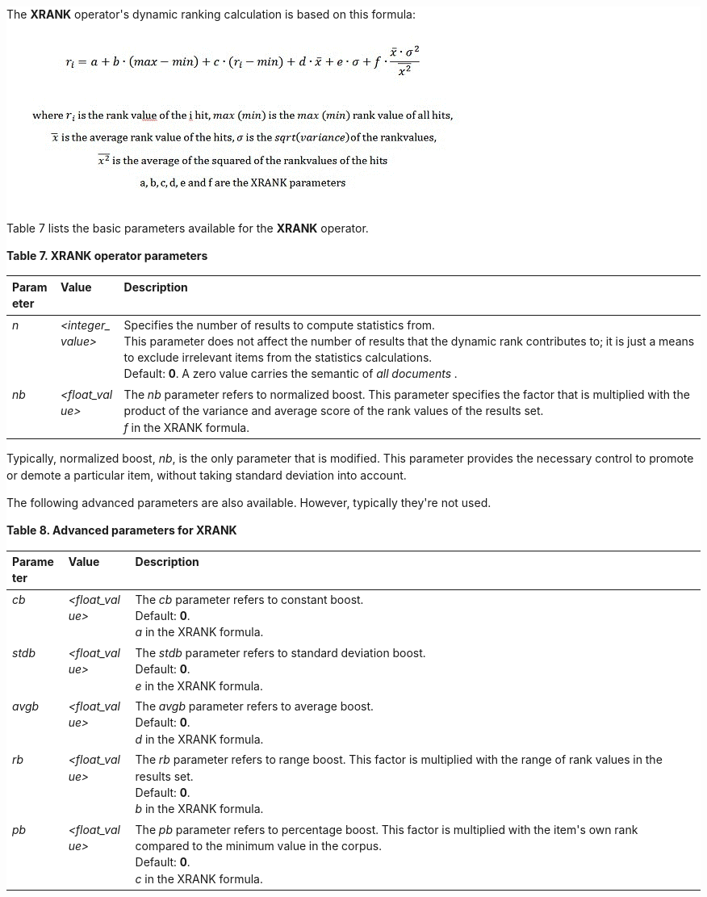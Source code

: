     
    
The **XRANK** operator's dynamic ranking calculation is based on this formula:
  
    
    

  
    
    
![Formula for XRANK operator](../images/XRANKFormula.gif)
  
    
    
Table 7 lists the basic parameters available for the **XRANK** operator.
  
    
    

**Table 7. XRANK operator parameters**


|**Parameter**|**Value**|**Description**|
|:-----|:-----|:-----|
| _n_ <br/> | _<integer_value>_ <br/> |Specifies the number of results to compute statistics from.  <br/> This parameter does not affect the number of results that the dynamic rank contributes to; it is just a means to exclude irrelevant items from the statistics calculations.  <br/> Default: **0**. A zero value carries the semantic of *all documents*  . <br/> |
| _nb_ <br/> | _<float_value>_ <br/> |The  _nb_ parameter refers to normalized boost. This parameter specifies the factor that is multiplied with the product of the variance and average score of the rank values of the results set. <br/>  _f_ in the XRANK formula. <br/> |
   
Typically, normalized boost,  _nb_, is the only parameter that is modified. This parameter provides the necessary control to promote or demote a particular item, without taking standard deviation into account. 
  
    
    
The following advanced parameters are also available. However, typically they're not used.
  
    
    

**Table 8. Advanced parameters for XRANK**


|**Parameter**|**Value**|**Description**|
|:-----|:-----|:-----|
| _cb_ <br/> | _<float_value>_ <br/> |The  _cb_ parameter refers to constant boost. <br/> Default: **0**. <br/>  _a_ in the XRANK formula. <br/> |
| _stdb_ <br/> | _<float_value>_ <br/> |The  _stdb_ parameter refers to standard deviation boost. <br/> Default: **0**. <br/>  _e_ in the XRANK formula. <br/> |
| _avgb_ <br/> | _<float_value>_ <br/> |The  _avgb_ parameter refers to average boost. <br/> Default: **0**. <br/>  _d_ in the XRANK formula. <br/> |
| _rb_ <br/> | _<float_value>_ <br/> |The  _rb_ parameter refers to range boost. This factor is multiplied with the range of rank values in the results set. <br/> Default: **0**. <br/>  _b_ in the XRANK formula. <br/> |
| _pb_ <br/> | _<float_value>_ <br/> |The  _pb_ parameter refers to percentage boost. This factor is multiplied with the item's own rank compared to the minimum value in the corpus. <br/> Default: **0**. <br/>  _c_ in the XRANK formula. <br/> |
   